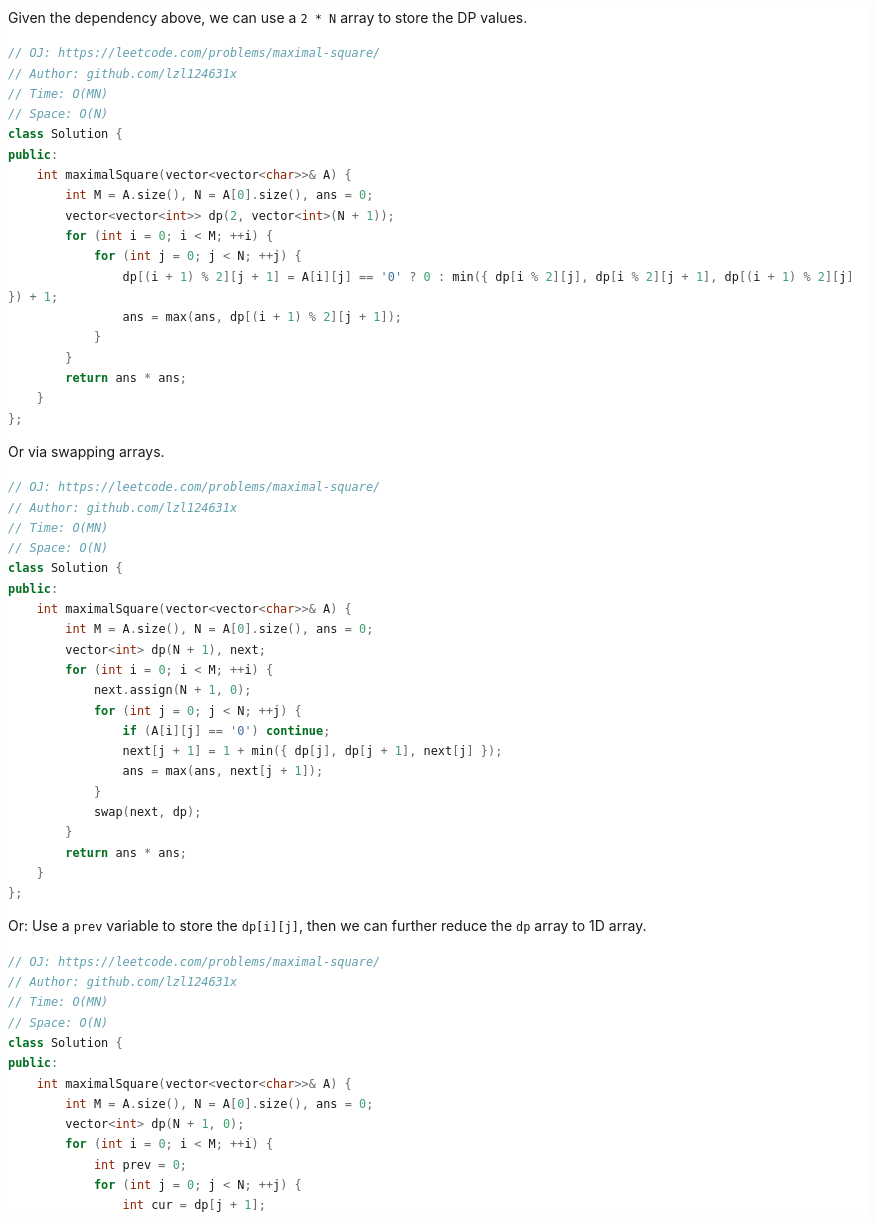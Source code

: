 Given the dependency above, we can use a `2 * N` array to store the DP values.

```cpp
// OJ: https://leetcode.com/problems/maximal-square/
// Author: github.com/lzl124631x
// Time: O(MN)
// Space: O(N)
class Solution {
public:
    int maximalSquare(vector<vector<char>>& A) {
        int M = A.size(), N = A[0].size(), ans = 0;
        vector<vector<int>> dp(2, vector<int>(N + 1));
        for (int i = 0; i < M; ++i) {
            for (int j = 0; j < N; ++j) {
                dp[(i + 1) % 2][j + 1] = A[i][j] == '0' ? 0 : min({ dp[i % 2][j], dp[i % 2][j + 1], dp[(i + 1) % 2][j] }) + 1;
                ans = max(ans, dp[(i + 1) % 2][j + 1]);
            }
        }
        return ans * ans;
    }
};
```

Or via swapping arrays.

```cpp
// OJ: https://leetcode.com/problems/maximal-square/
// Author: github.com/lzl124631x
// Time: O(MN)
// Space: O(N)
class Solution {
public:
    int maximalSquare(vector<vector<char>>& A) {
        int M = A.size(), N = A[0].size(), ans = 0;
        vector<int> dp(N + 1), next;
        for (int i = 0; i < M; ++i) {
            next.assign(N + 1, 0);
            for (int j = 0; j < N; ++j) {
                if (A[i][j] == '0') continue;
                next[j + 1] = 1 + min({ dp[j], dp[j + 1], next[j] });
                ans = max(ans, next[j + 1]);
            }
            swap(next, dp);
        }
        return ans * ans;
    }
};
```

Or: Use a `prev` variable to store the `dp[i][j]`, then we can further reduce the `dp` array to 1D array.

```cpp
// OJ: https://leetcode.com/problems/maximal-square/
// Author: github.com/lzl124631x
// Time: O(MN)
// Space: O(N)
class Solution {
public:
    int maximalSquare(vector<vector<char>>& A) {
        int M = A.size(), N = A[0].size(), ans = 0;
        vector<int> dp(N + 1, 0);
        for (int i = 0; i < M; ++i) {
            int prev = 0;
            for (int j = 0; j < N; ++j) {
                int cur = dp[j + 1];
```